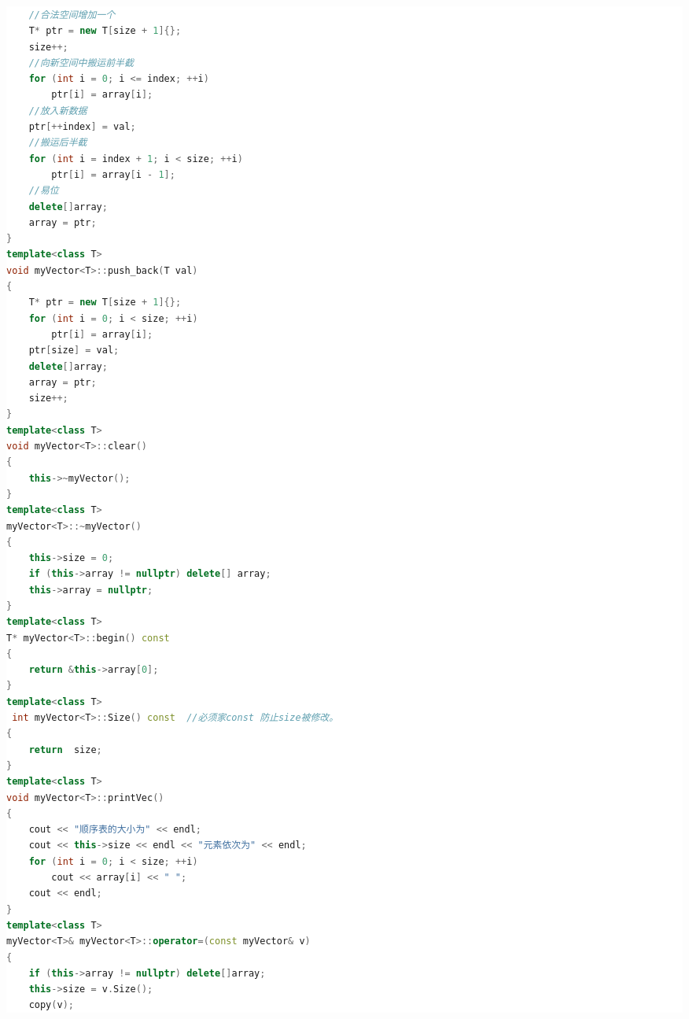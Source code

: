 ```c++
    //合法空间增加一个
    T* ptr = new T[size + 1]{};
    size++;
    //向新空间中搬运前半截
    for (int i = 0; i <= index; ++i)
        ptr[i] = array[i];
    //放入新数据
    ptr[++index] = val;
    //搬运后半截
    for (int i = index + 1; i < size; ++i)
        ptr[i] = array[i - 1];
    //易位
    delete[]array;
    array = ptr;
}
template<class T>
void myVector<T>::push_back(T val)
{
    T* ptr = new T[size + 1]{};
    for (int i = 0; i < size; ++i)
        ptr[i] = array[i];
    ptr[size] = val;
    delete[]array;
    array = ptr;
    size++;
}
template<class T>
void myVector<T>::clear()
{
    this->~myVector();
}
template<class T>
myVector<T>::~myVector()
{
    this->size = 0;
    if (this->array != nullptr) delete[] array;
    this->array = nullptr;
}
template<class T>
T* myVector<T>::begin() const 
{
    return &this->array[0];
}
template<class T>
 int myVector<T>::Size() const  //必须家const 防止size被修改。
{
    return  size;
}
template<class T>
void myVector<T>::printVec()
{
    cout << "顺序表的大小为" << endl;
    cout << this->size << endl << "元素依次为" << endl;
    for (int i = 0; i < size; ++i)
        cout << array[i] << " ";
    cout << endl;
}
template<class T>
myVector<T>& myVector<T>::operator=(const myVector& v)
{
    if (this->array != nullptr) delete[]array;
    this->size = v.Size();
    copy(v);
```